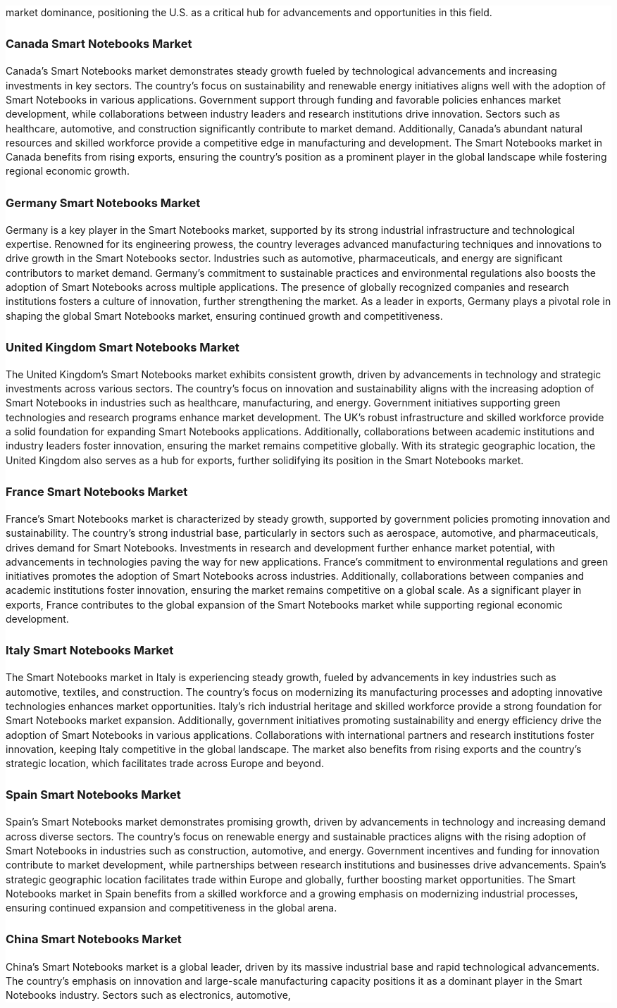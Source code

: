 market dominance, positioning the U.S. as a critical hub for advancements and opportunities in this field.</p><h3>Canada Smart Notebooks Market</h3><p>Canada&rsquo;s Smart Notebooks market demonstrates steady growth fueled by technological advancements and increasing investments in key sectors. The country&rsquo;s focus on sustainability and renewable energy initiatives aligns well with the adoption of Smart Notebooks in various applications. Government support through funding and favorable policies enhances market development, while collaborations between industry leaders and research institutions drive innovation. Sectors such as healthcare, automotive, and construction significantly contribute to market demand. Additionally, Canada&rsquo;s abundant natural resources and skilled workforce provide a competitive edge in manufacturing and development. The Smart Notebooks market in Canada benefits from rising exports, ensuring the country&rsquo;s position as a prominent player in the global landscape while fostering regional economic growth.</p><h3>Germany Smart Notebooks Market</h3><p>Germany is a key player in the Smart Notebooks market, supported by its strong industrial infrastructure and technological expertise. Renowned for its engineering prowess, the country leverages advanced manufacturing techniques and innovations to drive growth in the Smart Notebooks sector. Industries such as automotive, pharmaceuticals, and energy are significant contributors to market demand. Germany&rsquo;s commitment to sustainable practices and environmental regulations also boosts the adoption of Smart Notebooks across multiple applications. The presence of globally recognized companies and research institutions fosters a culture of innovation, further strengthening the market. As a leader in exports, Germany plays a pivotal role in shaping the global Smart Notebooks market, ensuring continued growth and competitiveness.</p><h3>United Kingdom Smart Notebooks Market</h3><p>The United Kingdom&rsquo;s Smart Notebooks market exhibits consistent growth, driven by advancements in technology and strategic investments across various sectors. The country&rsquo;s focus on innovation and sustainability aligns with the increasing adoption of Smart Notebooks in industries such as healthcare, manufacturing, and energy. Government initiatives supporting green technologies and research programs enhance market development. The UK&rsquo;s robust infrastructure and skilled workforce provide a solid foundation for expanding Smart Notebooks applications. Additionally, collaborations between academic institutions and industry leaders foster innovation, ensuring the market remains competitive globally. With its strategic geographic location, the United Kingdom also serves as a hub for exports, further solidifying its position in the Smart Notebooks market.</p><h3>France Smart Notebooks Market</h3><p>France&rsquo;s Smart Notebooks market is characterized by steady growth, supported by government policies promoting innovation and sustainability. The country&rsquo;s strong industrial base, particularly in sectors such as aerospace, automotive, and pharmaceuticals, drives demand for Smart Notebooks. Investments in research and development further enhance market potential, with advancements in technologies paving the way for new applications. France&rsquo;s commitment to environmental regulations and green initiatives promotes the adoption of Smart Notebooks across industries. Additionally, collaborations between companies and academic institutions foster innovation, ensuring the market remains competitive on a global scale. As a significant player in exports, France contributes to the global expansion of the Smart Notebooks market while supporting regional economic development.</p><h3>Italy Smart Notebooks Market</h3><p>The Smart Notebooks market in Italy is experiencing steady growth, fueled by advancements in key industries such as automotive, textiles, and construction. The country&rsquo;s focus on modernizing its manufacturing processes and adopting innovative technologies enhances market opportunities. Italy&rsquo;s rich industrial heritage and skilled workforce provide a strong foundation for Smart Notebooks market expansion. Additionally, government initiatives promoting sustainability and energy efficiency drive the adoption of Smart Notebooks in various applications. Collaborations with international partners and research institutions foster innovation, keeping Italy competitive in the global landscape. The market also benefits from rising exports and the country&rsquo;s strategic location, which facilitates trade across Europe and beyond.</p><h3>Spain Smart Notebooks Market</h3><p>Spain&rsquo;s Smart Notebooks market demonstrates promising growth, driven by advancements in technology and increasing demand across diverse sectors. The country&rsquo;s focus on renewable energy and sustainable practices aligns with the rising adoption of Smart Notebooks in industries such as construction, automotive, and energy. Government incentives and funding for innovation contribute to market development, while partnerships between research institutions and businesses drive advancements. Spain&rsquo;s strategic geographic location facilitates trade within Europe and globally, further boosting market opportunities. The Smart Notebooks market in Spain benefits from a skilled workforce and a growing emphasis on modernizing industrial processes, ensuring continued expansion and competitiveness in the global arena.</p><h3>China Smart Notebooks Market</h3><p>China&rsquo;s Smart Notebooks market is a global leader, driven by its massive industrial base and rapid technological advancements. The country&rsquo;s emphasis on innovation and large-scale manufacturing capacity positions it as a dominant player in the Smart Notebooks industry. Sectors such as electronics, automotive,